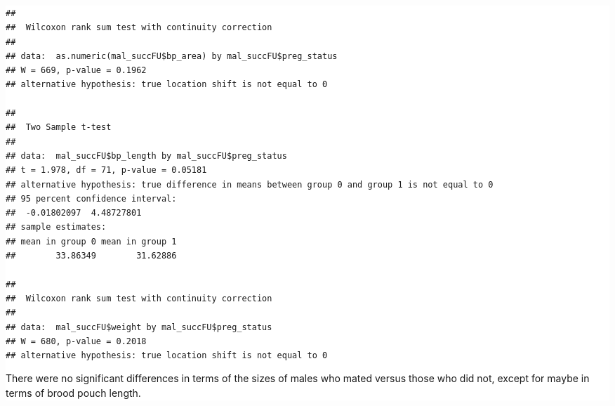     ## 
    ##  Wilcoxon rank sum test with continuity correction
    ## 
    ## data:  as.numeric(mal_succFU$bp_area) by mal_succFU$preg_status
    ## W = 669, p-value = 0.1962
    ## alternative hypothesis: true location shift is not equal to 0

    ## 
    ##  Two Sample t-test
    ## 
    ## data:  mal_succFU$bp_length by mal_succFU$preg_status
    ## t = 1.978, df = 71, p-value = 0.05181
    ## alternative hypothesis: true difference in means between group 0 and group 1 is not equal to 0
    ## 95 percent confidence interval:
    ##  -0.01802097  4.48727801
    ## sample estimates:
    ## mean in group 0 mean in group 1 
    ##        33.86349        31.62886

    ## 
    ##  Wilcoxon rank sum test with continuity correction
    ## 
    ## data:  mal_succFU$weight by mal_succFU$preg_status
    ## W = 680, p-value = 0.2018
    ## alternative hypothesis: true location shift is not equal to 0

There were no significant differences in terms of the sizes of males who
mated versus those who did not, except for maybe in terms of brood pouch
length.
